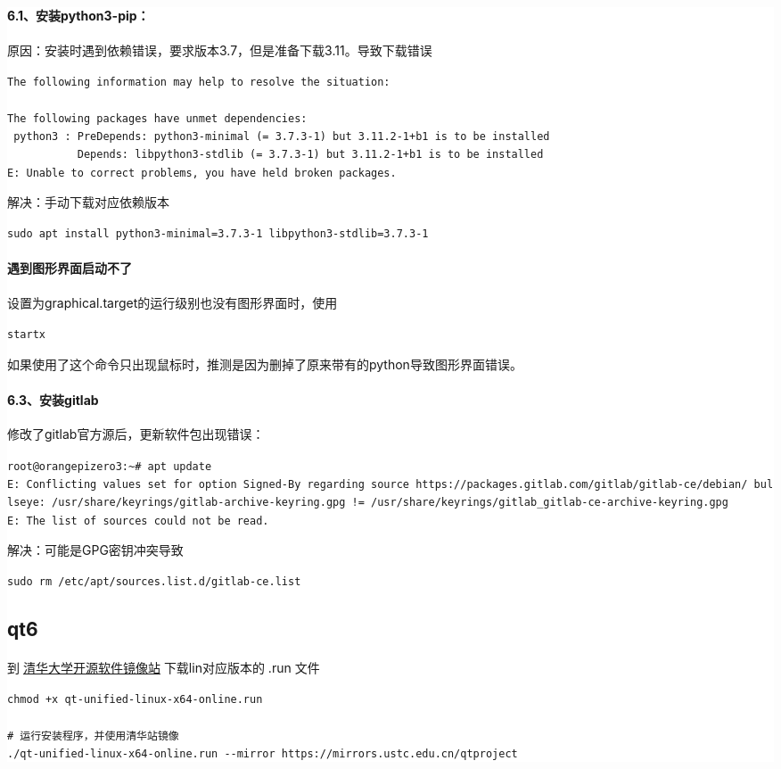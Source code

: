 #### 6.1、安装python3-pip：

原因：安装时遇到依赖错误，要求版本3.7，但是准备下载3.11。导致下载错误

```
The following information may help to resolve the situation:

The following packages have unmet dependencies:
 python3 : PreDepends: python3-minimal (= 3.7.3-1) but 3.11.2-1+b1 is to be installed
           Depends: libpython3-stdlib (= 3.7.3-1) but 3.11.2-1+b1 is to be installed
E: Unable to correct problems, you have held broken packages.
```

解决：手动下载对应依赖版本

```
sudo apt install python3-minimal=3.7.3-1 libpython3-stdlib=3.7.3-1
```

#### 遇到图形界面启动不了

设置为graphical.target的运行级别也没有图形界面时，使用

```
startx
```

如果使用了这个命令只出现鼠标时，推测是因为删掉了原来带有的python导致图形界面错误。

#### 6.3、安装gitlab

修改了gitlab官方源后，更新软件包出现错误：

```
root@orangepizero3:~# apt update
E: Conflicting values set for option Signed-By regarding source https://packages.gitlab.com/gitlab/gitlab-ce/debian/ bullseye: /usr/share/keyrings/gitlab-archive-keyring.gpg != /usr/share/keyrings/gitlab_gitlab-ce-archive-keyring.gpg
E: The list of sources could not be read.
```

解决：可能是GPG密钥冲突导致

```
sudo rm /etc/apt/sources.list.d/gitlab-ce.list
```





## qt6

到 [清华大学开源软件镜像站](https://mirrors.tuna.tsinghua.edu.cn/qt/official_releases/online_installers/) 下载lin对应版本的 .run 文件

```
chmod +x qt-unified-linux-x64-online.run

# 运行安装程序，并使用清华站镜像
./qt-unified-linux-x64-online.run --mirror https://mirrors.ustc.edu.cn/qtproject
```
